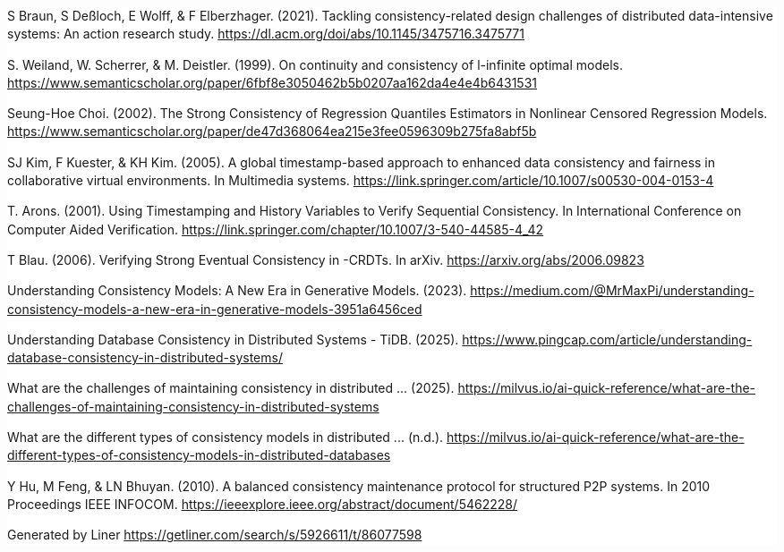 S Braun, S Deßloch, E Wolff, & F Elberzhager. (2021). Tackling consistency-related design challenges of distributed data-intensive systems: An action research study. https://dl.acm.org/doi/abs/10.1145/3475716.3475771

S. Weiland, W. Scherrer, & M. Deistler. (1999). On continuity and consistency of l-infinite optimal models. https://www.semanticscholar.org/paper/6fbf8e3050462b5b0207aa162da4e4e4b6431531

Seung-Hoe Choi. (2002). The Strong Consistency of Regression Quantiles Estimators in Nonlinear Censored Regression Models. https://www.semanticscholar.org/paper/de47d368064ea215e3fee0596309b275fa8abf5b

SJ Kim, F Kuester, & KH Kim. (2005). A global timestamp-based approach to enhanced data consistency and fairness in collaborative virtual environments. In Multimedia systems. https://link.springer.com/article/10.1007/s00530-004-0153-4

T. Arons. (2001). Using Timestamping and History Variables to Verify Sequential Consistency. In International Conference on Computer Aided Verification. https://link.springer.com/chapter/10.1007/3-540-44585-4_42

T Blau. (2006). Verifying Strong Eventual Consistency in -CRDTs. In arXiv. https://arxiv.org/abs/2006.09823

Understanding Consistency Models: A New Era in Generative Models. (2023). https://medium.com/@MrMaxPi/understanding-consistency-models-a-new-era-in-generative-models-3951a6456ced

Understanding Database Consistency in Distributed Systems - TiDB. (2025). https://www.pingcap.com/article/understanding-database-consistency-in-distributed-systems/

What are the challenges of maintaining consistency in distributed ... (2025). https://milvus.io/ai-quick-reference/what-are-the-challenges-of-maintaining-consistency-in-distributed-systems

What are the different types of consistency models in distributed ... (n.d.). https://milvus.io/ai-quick-reference/what-are-the-different-types-of-consistency-models-in-distributed-databases

Y Hu, M Feng, & LN Bhuyan. (2010). A balanced consistency maintenance protocol for structured P2P systems. In 2010 Proceedings IEEE INFOCOM. https://ieeexplore.ieee.org/abstract/document/5462228/



Generated by Liner
https://getliner.com/search/s/5926611/t/86077598